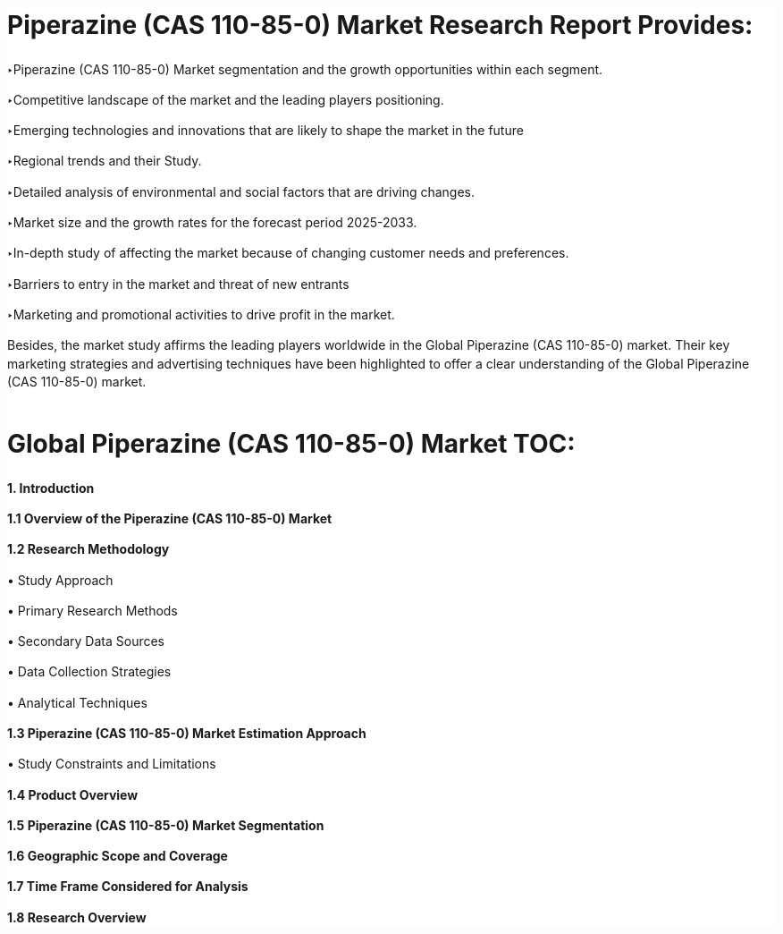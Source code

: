 # <strong>Piperazine (CAS 110-85-0) Market Research Report Provides:</strong>

<strong>‣</strong>Piperazine (CAS 110-85-0) Market segmentation and the growth opportunities within each segment.

<strong>‣</strong>Competitive landscape of the market and the leading players positioning.

<strong>‣</strong>Emerging technologies and innovations that are likely to shape the market in the future

<strong>‣</strong>Regional trends and their Study.

<strong>‣</strong>Detailed analysis of environmental and social factors that are driving changes.

<strong>‣</strong>Market size and the growth rates for the forecast period 2025-2033.

<strong>‣</strong>In-depth study of affecting the market because of changing customer needs and preferences.

<strong>‣</strong>Barriers to entry in the market and threat of new entrants

<strong>‣</strong>Marketing and promotional activities to drive profit in the market.

Besides, the market study affirms the leading players worldwide in the Global Piperazine (CAS 110-85-0) market. Their key marketing strategies and advertising techniques have been highlighted to offer a clear understanding of the Global Piperazine (CAS 110-85-0) market.

# <strong>Global Piperazine (CAS 110-85-0) Market TOC:</strong>

<strong>1. Introduction</strong>

<strong>1.1 Overview of the Piperazine (CAS 110-85-0) Market</strong>

<strong>1.2 Research Methodology</strong>

• Study Approach

• Primary Research Methods

• Secondary Data Sources

• Data Collection Strategies

• Analytical Techniques

<strong>1.3 Piperazine (CAS 110-85-0) Market Estimation Approach</strong>

• Study Constraints and Limitations

<strong>1.4 Product Overview</strong>

<strong>1.5 Piperazine (CAS 110-85-0) Market Segmentation</strong>

<strong>1.6 Geographic Scope and Coverage</strong>

<strong>1.7 Time Frame Considered for Analysis</strong>

<strong>1.8 Research Overview</strong>
